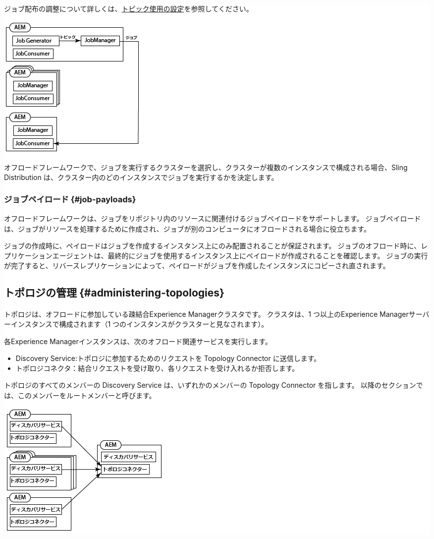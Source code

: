 ジョブ配布の調整について詳しくは、[トピック使用の設定](/help/sites-deploying/offloading.md#configuring-topic-consumption)を参照してください。

![chlimage_1-109](assets/chlimage_1-109.png)

オフロードフレームワークで、ジョブを実行するクラスターを選択し、クラスターが複数のインスタンスで構成される場合、Sling Distribution は、クラスター内のどのインスタンスでジョブを実行するかを決定します。

### ジョブペイロード {#job-payloads}

オフロードフレームワークは、ジョブをリポジトリ内のリソースに関連付けるジョブペイロードをサポートします。 ジョブペイロードは、ジョブがリソースを処理するために作成され、ジョブが別のコンピュータにオフロードされる場合に役立ちます。

ジョブの作成時に、ペイロードはジョブを作成するインスタンス上にのみ配置されることが保証されます。 ジョブのオフロード時に、レプリケーションエージェントは、最終的にジョブを使用するインスタンス上にペイロードが作成されることを確認します。 ジョブの実行が完了すると、リバースレプリケーションによって、ペイロードがジョブを作成したインスタンスにコピーされ直されます。

## トポロジの管理 {#administering-topologies}

トポロジは、オフロードに参加している疎結合Experience Managerクラスタです。 クラスタは、1 つ以上のExperience Managerサーバーインスタンスで構成されます（1 つのインスタンスがクラスターと見なされます）。

各Experience Managerインスタンスは、次のオフロード関連サービスを実行します。

* Discovery Service:トポロジに参加するためのリクエストを Topology Connector に送信します。
* トポロジコネクタ：結合リクエストを受け取り、各リクエストを受け入れるか拒否します。

トポロジのすべてのメンバーの Discovery Service は、いずれかのメンバーの Topology Connector を指します。 以降のセクションでは、このメンバーをルートメンバーと呼びます。

![chlimage_1-110](assets/chlimage_1-110.png)
